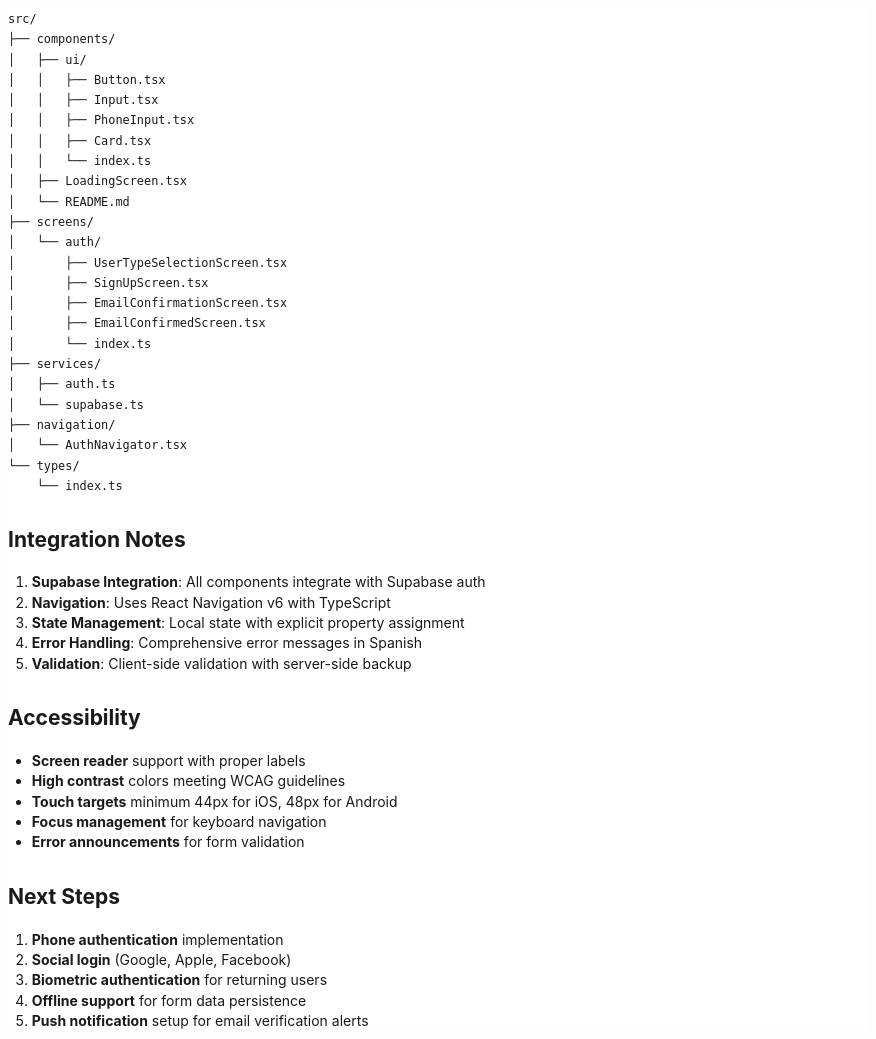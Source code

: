 ```
src/
├── components/
│   ├── ui/
│   │   ├── Button.tsx
│   │   ├── Input.tsx
│   │   ├── PhoneInput.tsx
│   │   ├── Card.tsx
│   │   └── index.ts
│   ├── LoadingScreen.tsx
│   └── README.md
├── screens/
│   └── auth/
│       ├── UserTypeSelectionScreen.tsx
│       ├── SignUpScreen.tsx
│       ├── EmailConfirmationScreen.tsx
│       ├── EmailConfirmedScreen.tsx
│       └── index.ts
├── services/
│   ├── auth.ts
│   └── supabase.ts
├── navigation/
│   └── AuthNavigator.tsx
└── types/
    └── index.ts
```

## Integration Notes

1. **Supabase Integration**: All components integrate with Supabase auth
2. **Navigation**: Uses React Navigation v6 with TypeScript
3. **State Management**: Local state with explicit property assignment
4. **Error Handling**: Comprehensive error messages in Spanish
5. **Validation**: Client-side validation with server-side backup

## Accessibility

- **Screen reader** support with proper labels
- **High contrast** colors meeting WCAG guidelines
- **Touch targets** minimum 44px for iOS, 48px for Android
- **Focus management** for keyboard navigation
- **Error announcements** for form validation

## Next Steps

1. **Phone authentication** implementation
2. **Social login** (Google, Apple, Facebook)
3. **Biometric authentication** for returning users
4. **Offline support** for form data persistence
5. **Push notification** setup for email verification alerts